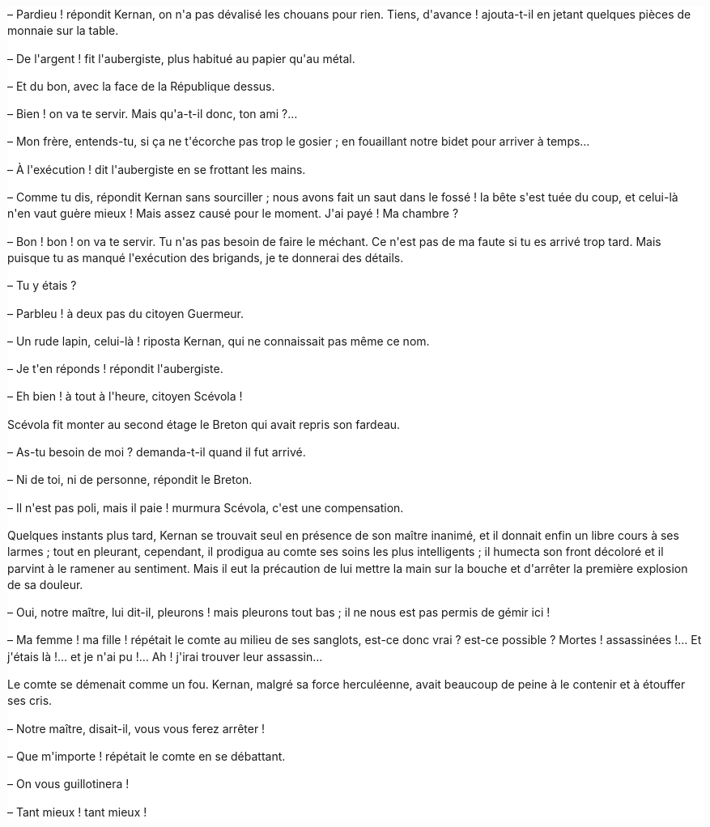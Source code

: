 – Pardieu ! répondit Kernan, on n'a pas dévalisé les chouans pour rien. Tiens, d'avance ! ajouta-t-il en jetant quelques pièces de monnaie sur la table.

– De l'argent ! fit l'aubergiste, plus habitué au papier qu'au métal.

– Et du bon, avec la face de la République dessus.

– Bien ! on va te servir. Mais qu'a-t-il donc, ton ami ?…

– Mon frère, entends-tu, si ça ne t'écorche pas trop le gosier ; en fouaillant notre bidet pour arriver à temps…

– À l'exécution ! dit l'aubergiste en se frottant les mains.

– Comme tu dis, répondit Kernan sans sourciller ; nous avons fait un saut dans le fossé ! la bête s'est tuée du coup, et celui-là n'en vaut guère mieux ! Mais assez causé pour le moment. J'ai payé ! Ma chambre ?

– Bon ! bon ! on va te servir. Tu n'as pas besoin de faire le méchant. Ce n'est pas de ma faute si tu es arrivé trop tard. Mais puisque tu as manqué l'exécution des brigands, je te donnerai des détails.

– Tu y étais ?

– Parbleu ! à deux pas du citoyen Guermeur.

– Un rude lapin, celui-là ! riposta Kernan, qui ne connaissait pas même ce nom.

– Je t'en réponds ! répondit l'aubergiste.

– Eh bien ! à tout à l'heure, citoyen Scévola !

Scévola fit monter au second étage le Breton qui avait repris son fardeau.

– As-tu besoin de moi ? demanda-t-il quand il fut arrivé.

– Ni de toi, ni de personne, répondit le Breton.

– Il n'est pas poli, mais il paie ! murmura Scévola, c'est une compensation.

Quelques instants plus tard, Kernan se trouvait seul en présence de son maître inanimé, et il donnait enfin un libre cours à ses larmes ; tout en pleurant, cependant, il prodigua au comte ses soins les plus intelligents ; il humecta son front décoloré et il parvint à le ramener au sentiment. Mais il eut la précaution de lui mettre la main sur la bouche et d'arrêter la première explosion de sa douleur.

– Oui, notre maître, lui dit-il, pleurons ! mais pleurons tout bas ; il ne nous est pas permis de gémir ici !

– Ma femme ! ma fille ! répétait le comte au milieu de ses sanglots, est-ce donc vrai ? est-ce possible ? Mortes ! assassinées !… Et j'étais là !… et je n'ai pu !… Ah ! j'irai trouver leur assassin…

Le comte se démenait comme un fou. Kernan, malgré sa force herculéenne, avait beaucoup de peine à le contenir et à étouffer ses cris.

– Notre maître, disait-il, vous vous ferez arrêter !

– Que m'importe ! répétait le comte en se débattant.

– On vous guillotinera !

– Tant mieux ! tant mieux !
